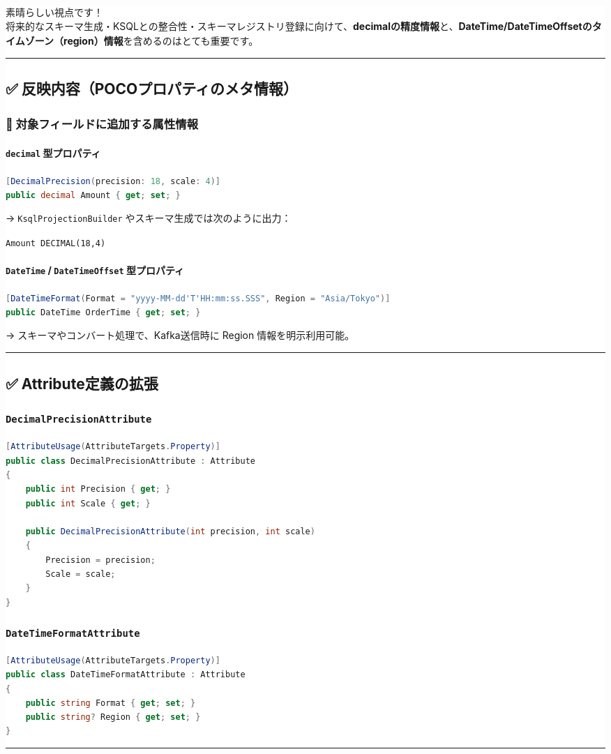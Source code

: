 素晴らしい視点です！  
将来的なスキーマ生成・KSQLとの整合性・スキーマレジストリ登録に向けて、**decimalの精度情報**と、**DateTime/DateTimeOffsetのタイムゾーン（region）情報**を含めるのはとても重要です。

---

## ✅ 反映内容（POCOプロパティのメタ情報）
### 🎯 対象フィールドに追加する属性情報

#### `decimal` 型プロパティ

```csharp
[DecimalPrecision(precision: 18, scale: 4)]
public decimal Amount { get; set; }
```

→ `KsqlProjectionBuilder` やスキーマ生成では次のように出力：

```ksql
Amount DECIMAL(18,4)
```

#### `DateTime` / `DateTimeOffset` 型プロパティ

```csharp
[DateTimeFormat(Format = "yyyy-MM-dd'T'HH:mm:ss.SSS", Region = "Asia/Tokyo")]
public DateTime OrderTime { get; set; }
```

→ スキーマやコンバート処理で、Kafka送信時に Region 情報を明示利用可能。

---

## ✅ Attribute定義の拡張
### `DecimalPrecisionAttribute`

```csharp
[AttributeUsage(AttributeTargets.Property)]
public class DecimalPrecisionAttribute : Attribute
{
    public int Precision { get; }
    public int Scale { get; }

    public DecimalPrecisionAttribute(int precision, int scale)
    {
        Precision = precision;
        Scale = scale;
    }
}
```
### `DateTimeFormatAttribute`

```csharp
[AttributeUsage(AttributeTargets.Property)]
public class DateTimeFormatAttribute : Attribute
{
    public string Format { get; set; }
    public string? Region { get; set; }
}
```

---